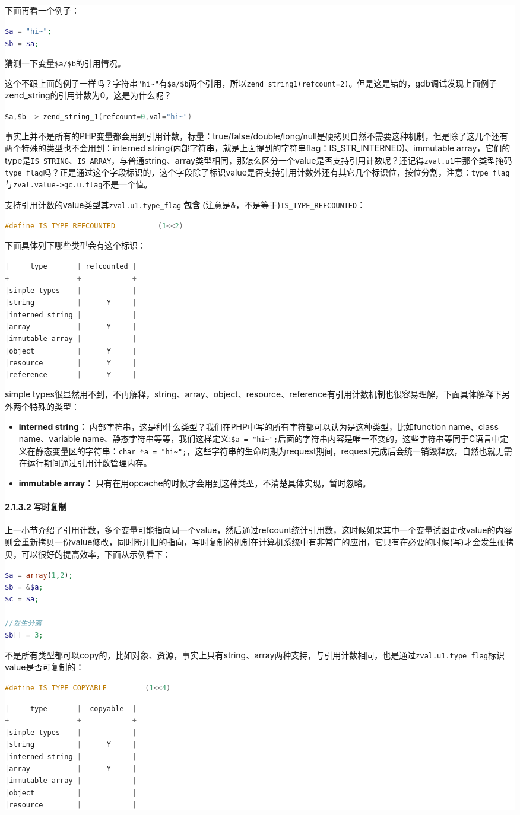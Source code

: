 下面再看一个例子：
```php
$a = "hi~";
$b = $a;
```
猜测一下变量`$a/$b`的引用情况。

这个不跟上面的例子一样吗？字符串`"hi~"`有`$a/$b`两个引用，所以`zend_string1(refcount=2)`。但是这是错的，gdb调试发现上面例子zend_string的引用计数为0。这是为什么呢？
```c
$a,$b -> zend_string_1(refcount=0,val="hi~")
```

事实上并不是所有的PHP变量都会用到引用计数，标量：true/false/double/long/null是硬拷贝自然不需要这种机制，但是除了这几个还有两个特殊的类型也不会用到：interned string(内部字符串，就是上面提到的字符串flag：IS_STR_INTERNED)、immutable array，它们的type是`IS_STRING`、`IS_ARRAY`，与普通string、array类型相同，那怎么区分一个value是否支持引用计数呢？还记得`zval.u1`中那个类型掩码`type_flag`吗？正是通过这个字段标识的，这个字段除了标识value是否支持引用计数外还有其它几个标识位，按位分割，注意：`type_flag`与`zval.value->gc.u.flag`不是一个值。

支持引用计数的value类型其`zval.u1.type_flag` __包含__ (注意是&，不是等于)`IS_TYPE_REFCOUNTED`：
```c
#define IS_TYPE_REFCOUNTED          (1<<2)
```
下面具体列下哪些类型会有这个标识：
```c
|     type       | refcounted |
+----------------+------------+
|simple types    |            |
|string          |      Y     |
|interned string |            |
|array           |      Y     |
|immutable array |            |
|object          |      Y     |
|resource        |      Y     |
|reference       |      Y     |
```
simple types很显然用不到，不再解释，string、array、object、resource、reference有引用计数机制也很容易理解，下面具体解释下另外两个特殊的类型：
* __interned string：__ 内部字符串，这是种什么类型？我们在PHP中写的所有字符都可以认为是这种类型，比如function name、class name、variable name、静态字符串等等，我们这样定义:`$a = "hi~";`后面的字符串内容是唯一不变的，这些字符串等同于C语言中定义在静态变量区的字符串：`char *a = "hi~";`，这些字符串的生命周期为request期间，request完成后会统一销毁释放，自然也就无需在运行期间通过引用计数管理内存。

* __immutable array：__ 只有在用opcache的时候才会用到这种类型，不清楚具体实现，暂时忽略。

#### 2.1.3.2 写时复制
上一小节介绍了引用计数，多个变量可能指向同一个value，然后通过refcount统计引用数，这时候如果其中一个变量试图更改value的内容则会重新拷贝一份value修改，同时断开旧的指向，写时复制的机制在计算机系统中有非常广的应用，它只有在必要的时候(写)才会发生硬拷贝，可以很好的提高效率，下面从示例看下：

```php
$a = array(1,2);
$b = &$a;
$c = $a;

//发生分离
$b[] = 3;
```
不是所有类型都可以copy的，比如对象、资源，事实上只有string、array两种支持，与引用计数相同，也是通过`zval.u1.type_flag`标识value是否可复制的：
```c
#define IS_TYPE_COPYABLE         (1<<4)
```
```c
|     type       |  copyable  |
+----------------+------------+
|simple types    |            |
|string          |      Y     |
|interned string |            |
|array           |      Y     |
|immutable array |            |
|object          |            |
|resource        |            |
```